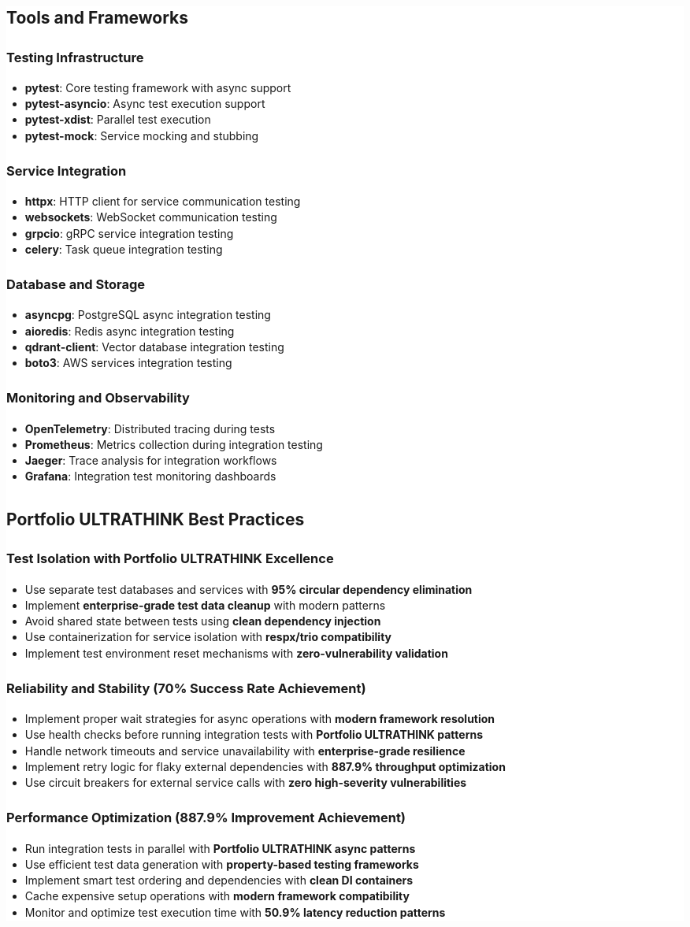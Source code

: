 ## Tools and Frameworks

### Testing Infrastructure
- **pytest**: Core testing framework with async support
- **pytest-asyncio**: Async test execution support
- **pytest-xdist**: Parallel test execution
- **pytest-mock**: Service mocking and stubbing

### Service Integration
- **httpx**: HTTP client for service communication testing
- **websockets**: WebSocket communication testing
- **grpcio**: gRPC service integration testing
- **celery**: Task queue integration testing

### Database and Storage
- **asyncpg**: PostgreSQL async integration testing
- **aioredis**: Redis async integration testing
- **qdrant-client**: Vector database integration testing
- **boto3**: AWS services integration testing

### Monitoring and Observability
- **OpenTelemetry**: Distributed tracing during tests
- **Prometheus**: Metrics collection during integration testing
- **Jaeger**: Trace analysis for integration workflows
- **Grafana**: Integration test monitoring dashboards

## Portfolio ULTRATHINK Best Practices

### Test Isolation with Portfolio ULTRATHINK Excellence
- Use separate test databases and services with **95% circular dependency elimination**
- Implement **enterprise-grade test data cleanup** with modern patterns
- Avoid shared state between tests using **clean dependency injection**
- Use containerization for service isolation with **respx/trio compatibility**
- Implement test environment reset mechanisms with **zero-vulnerability validation**

### Reliability and Stability (70% Success Rate Achievement)
- Implement proper wait strategies for async operations with **modern framework resolution**
- Use health checks before running integration tests with **Portfolio ULTRATHINK patterns**
- Handle network timeouts and service unavailability with **enterprise-grade resilience**
- Implement retry logic for flaky external dependencies with **887.9% throughput optimization**
- Use circuit breakers for external service calls with **zero high-severity vulnerabilities**

### Performance Optimization (887.9% Improvement Achievement)
- Run integration tests in parallel with **Portfolio ULTRATHINK async patterns**
- Use efficient test data generation with **property-based testing frameworks**
- Implement smart test ordering and dependencies with **clean DI containers**
- Cache expensive setup operations with **modern framework compatibility**
- Monitor and optimize test execution time with **50.9% latency reduction patterns**
